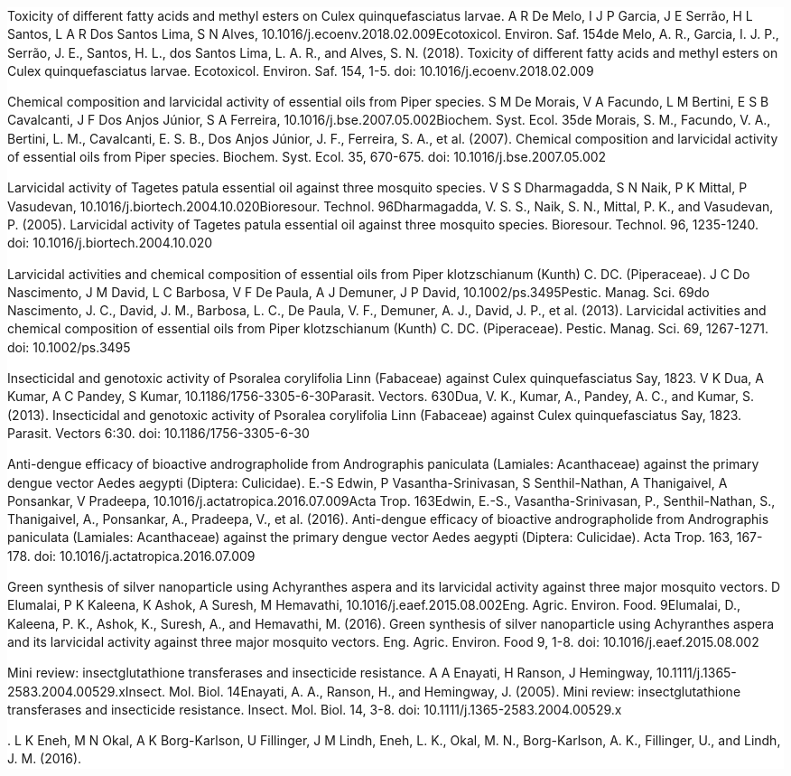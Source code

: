 Toxicity of different fatty acids and methyl esters on Culex quinquefasciatus larvae. A R De Melo, I J P Garcia, J E Serrão, H L Santos, L A R Dos Santos Lima, S N Alves, 10.1016/j.ecoenv.2018.02.009Ecotoxicol. Environ. Saf. 154de Melo, A. R., Garcia, I. J. P., Serrão, J. E., Santos, H. L., dos Santos Lima, L. A. R., and Alves, S. N. (2018). Toxicity of different fatty acids and methyl esters on Culex quinquefasciatus larvae. Ecotoxicol. Environ. Saf. 154, 1-5. doi: 10.1016/j.ecoenv.2018.02.009

Chemical composition and larvicidal activity of essential oils from Piper species. S M De Morais, V A Facundo, L M Bertini, E S B Cavalcanti, J F Dos Anjos Júnior, S A Ferreira, 10.1016/j.bse.2007.05.002Biochem. Syst. Ecol. 35de Morais, S. M., Facundo, V. A., Bertini, L. M., Cavalcanti, E. S. B., Dos Anjos Júnior, J. F., Ferreira, S. A., et al. (2007). Chemical composition and larvicidal activity of essential oils from Piper species. Biochem. Syst. Ecol. 35, 670-675. doi: 10.1016/j.bse.2007.05.002

Larvicidal activity of Tagetes patula essential oil against three mosquito species. V S S Dharmagadda, S N Naik, P K Mittal, P Vasudevan, 10.1016/j.biortech.2004.10.020Bioresour. Technol. 96Dharmagadda, V. S. S., Naik, S. N., Mittal, P. K., and Vasudevan, P. (2005). Larvicidal activity of Tagetes patula essential oil against three mosquito species. Bioresour. Technol. 96, 1235-1240. doi: 10.1016/j.biortech.2004.10.020

Larvicidal activities and chemical composition of essential oils from Piper klotzschianum (Kunth) C. DC. (Piperaceae). J C Do Nascimento, J M David, L C Barbosa, V F De Paula, A J Demuner, J P David, 10.1002/ps.3495Pestic. Manag. Sci. 69do Nascimento, J. C., David, J. M., Barbosa, L. C., De Paula, V. F., Demuner, A. J., David, J. P., et al. (2013). Larvicidal activities and chemical composition of essential oils from Piper klotzschianum (Kunth) C. DC. (Piperaceae). Pestic. Manag. Sci. 69, 1267-1271. doi: 10.1002/ps.3495

Insecticidal and genotoxic activity of Psoralea corylifolia Linn (Fabaceae) against Culex quinquefasciatus Say, 1823. V K Dua, A Kumar, A C Pandey, S Kumar, 10.1186/1756-3305-6-30Parasit. Vectors. 630Dua, V. K., Kumar, A., Pandey, A. C., and Kumar, S. (2013). Insecticidal and genotoxic activity of Psoralea corylifolia Linn (Fabaceae) against Culex quinquefasciatus Say, 1823. Parasit. Vectors 6:30. doi: 10.1186/1756-3305-6-30

Anti-dengue efficacy of bioactive andrographolide from Andrographis paniculata (Lamiales: Acanthaceae) against the primary dengue vector Aedes aegypti (Diptera: Culicidae). E.-S Edwin, P Vasantha-Srinivasan, S Senthil-Nathan, A Thanigaivel, A Ponsankar, V Pradeepa, 10.1016/j.actatropica.2016.07.009Acta Trop. 163Edwin, E.-S., Vasantha-Srinivasan, P., Senthil-Nathan, S., Thanigaivel, A., Ponsankar, A., Pradeepa, V., et al. (2016). Anti-dengue efficacy of bioactive andrographolide from Andrographis paniculata (Lamiales: Acanthaceae) against the primary dengue vector Aedes aegypti (Diptera: Culicidae). Acta Trop. 163, 167-178. doi: 10.1016/j.actatropica.2016.07.009

Green synthesis of silver nanoparticle using Achyranthes aspera and its larvicidal activity against three major mosquito vectors. D Elumalai, P K Kaleena, K Ashok, A Suresh, M Hemavathi, 10.1016/j.eaef.2015.08.002Eng. Agric. Environ. Food. 9Elumalai, D., Kaleena, P. K., Ashok, K., Suresh, A., and Hemavathi, M. (2016). Green synthesis of silver nanoparticle using Achyranthes aspera and its larvicidal activity against three major mosquito vectors. Eng. Agric. Environ. Food 9, 1-8. doi: 10.1016/j.eaef.2015.08.002

Mini review: insectglutathione transferases and insecticide resistance. A A Enayati, H Ranson, J Hemingway, 10.1111/j.1365-2583.2004.00529.xInsect. Mol. Biol. 14Enayati, A. A., Ranson, H., and Hemingway, J. (2005). Mini review: insectglutathione transferases and insecticide resistance. Insect. Mol. Biol. 14, 3-8. doi: 10.1111/j.1365-2583.2004.00529.x

. L K Eneh, M N Okal, A K Borg-Karlson, U Fillinger, J M Lindh, Eneh, L. K., Okal, M. N., Borg-Karlson, A. K., Fillinger, U., and Lindh, J. M. (2016).
